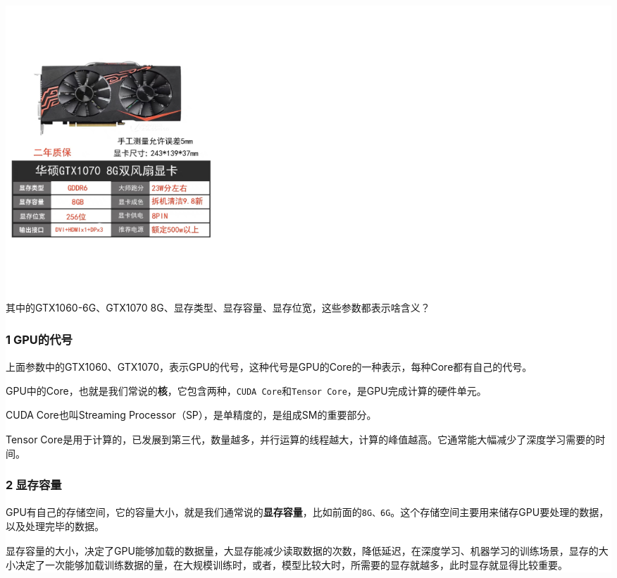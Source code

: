 <img src="./_assets/img/ml/gpu_3.jpg" width="300" height="400" />

其中的GTX1060-6G、GTX1070 8G、显存类型、显存容量、显存位宽，这些参数都表示啥含义？

### 1 GPU的代号

上面参数中的GTX1060、GTX1070，表示GPU的代号，这种代号是GPU的Core的一种表示，每种Core都有自己的代号。

GPU中的Core，也就是我们常说的**核**，它包含两种，`CUDA Core`和`Tensor Core`，是GPU完成计算的硬件单元。

CUDA Core也叫Streaming Processor（SP），是单精度的，是组成SM的重要部分。

Tensor Core是用于计算的，已发展到第三代，数量越多，并行运算的线程越大，计算的峰值越高。它通常能大幅减少了深度学习需要的时间。

### 2 显存容量

GPU有自己的存储空间，它的容量大小，就是我们通常说的**显存容量**，比如前面的`8G、6G`。这个存储空间主要用来储存GPU要处理的数据，以及处理完毕的数据。

显存容量的大小，决定了GPU能够加载的数据量，大显存能减少读取数据的次数，降低延迟，在深度学习、机器学习的训练场景，显存的大小决定了一次能够加载训练数据的量，在大规模训练时，或者，模型比较大时，所需要的显存就越多，此时显存就显得比较重要。

